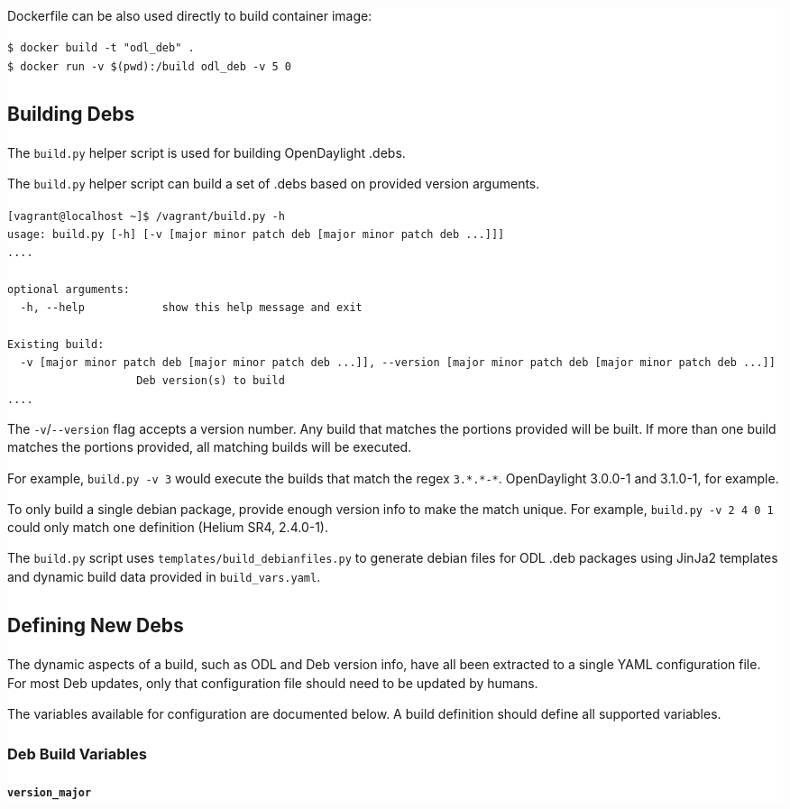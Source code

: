 Dockerfile can be also used directly to build container image:

```
$ docker build -t "odl_deb" .
$ docker run -v $(pwd):/build odl_deb -v 5 0
```

## Building Debs

The `build.py` helper script is used for building OpenDaylight .debs.

The `build.py` helper script can build a set of .debs based on provided
version arguments.

```
[vagrant@localhost ~]$ /vagrant/build.py -h
usage: build.py [-h] [-v [major minor patch deb [major minor patch deb ...]]]
....

optional arguments:
  -h, --help            show this help message and exit

Existing build:
  -v [major minor patch deb [major minor patch deb ...]], --version [major minor patch deb [major minor patch deb ...]]
                    Deb version(s) to build
....
```

The `-v`/`--version` flag accepts a version number. Any build that matches
the portions provided will be built. If more than one build matches the
portions provided, all matching builds will be executed.

For example, `build.py -v 3` would execute the builds that match the regex
`3.*.*-*`. OpenDaylight 3.0.0-1 and 3.1.0-1, for example.

To only build a single debian package, provide enough version info to make
the match unique. For example, `build.py -v 2 4 0 1` could only match one
definition (Helium SR4, 2.4.0-1).

The `build.py` script uses `templates/build_debianfiles.py` to generate debian files for
ODL .deb packages using JinJa2 templates and dynamic build data provided in `build_vars.yaml`.

## Defining New Debs

The dynamic aspects of a build, such as ODL and Deb version info, have all
been extracted to a single YAML configuration file. For most Deb updates,
only that configuration file should need to be updated by humans.

The variables available for configuration are documented below. A build
definition should define all supported variables.

### Deb Build Variables

#### `version_major`


[1]: https://build.opensuse.org/
[2]: http://software.opensuse.org/download.html?project=home%3Aakshitajha&package=opendaylight